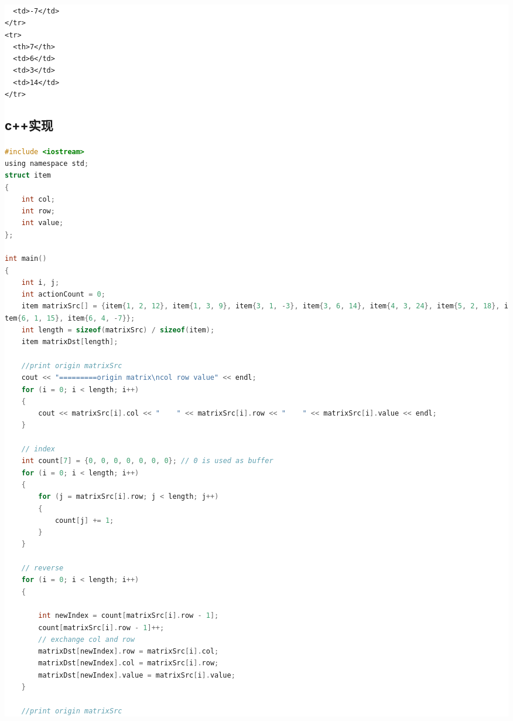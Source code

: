      <td>-7</td>
    </tr>
    <tr>
      <th>7</th>
      <td>6</td>
      <td>3</td>
      <td>14</td>
    </tr>
  </tbody>
</table>
</div>


## c++实现
``` c
#include <iostream>
using namespace std;
struct item
{
    int col;
    int row;
    int value;
};

int main()
{
    int i, j;
    int actionCount = 0;
    item matrixSrc[] = {item{1, 2, 12}, item{1, 3, 9}, item{3, 1, -3}, item{3, 6, 14}, item{4, 3, 24}, item{5, 2, 18}, item{6, 1, 15}, item{6, 4, -7}};
    int length = sizeof(matrixSrc) / sizeof(item);
    item matrixDst[length];

    //print origin matrixSrc
    cout << "=========origin matrix\ncol row value" << endl;
    for (i = 0; i < length; i++)
    {
        cout << matrixSrc[i].col << "    " << matrixSrc[i].row << "    " << matrixSrc[i].value << endl;
    }

    // index
    int count[7] = {0, 0, 0, 0, 0, 0, 0}; // 0 is used as buffer
    for (i = 0; i < length; i++)
    {
        for (j = matrixSrc[i].row; j < length; j++)
        {
            count[j] += 1;
        }
    }

    // reverse
    for (i = 0; i < length; i++)
    {

        int newIndex = count[matrixSrc[i].row - 1];
        count[matrixSrc[i].row - 1]++;
        // exchange col and row
        matrixDst[newIndex].row = matrixSrc[i].col;
        matrixDst[newIndex].col = matrixSrc[i].row;
        matrixDst[newIndex].value = matrixSrc[i].value;
    }

    //print origin matrixSrc
```